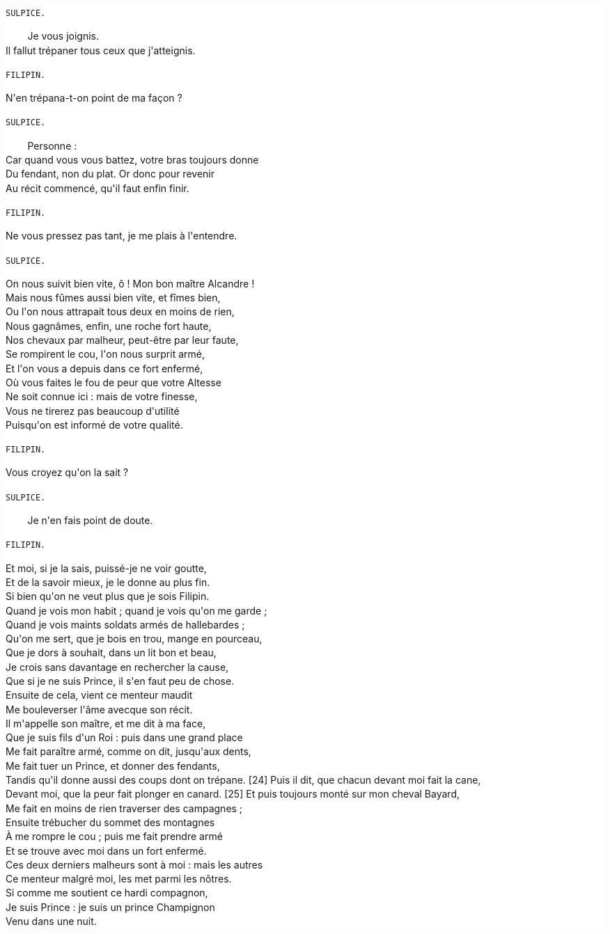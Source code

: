     SULPICE.
        Je vous joignis.  
Il fallut trépaner tous ceux que j'atteignis.  

    FILIPIN.
N'en trépana-t-on point de ma façon ?  

    SULPICE.
        Personne :  
Car quand vous vous battez, votre bras toujours donne  
Du fendant, non du plat. Or donc pour revenir  
Au récit commencé, qu'il faut enfin finir.  

    FILIPIN.
Ne vous pressez pas tant, je me plais à l'entendre.  

    SULPICE.
On nous suivit bien vite, ô ! Mon bon maître Alcandre !  
Mais nous fûmes aussi bien vite, et fîmes bien,  
Ou l'on nous attrapait tous deux en moins de rien,  
Nous gagnâmes, enfin, une roche fort haute,  
Nos chevaux par malheur, peut-être par leur faute,  
Se rompirent le cou, l'on nous surprit armé,  
Et l'on vous a depuis dans ce fort enfermé,  
Où vous faites le fou de peur que votre Altesse  
Ne soit connue ici : mais de votre finesse,  
Vous ne tirerez pas beaucoup d'utilité  
Puisqu'on est informé de votre qualité.  

    FILIPIN.
Vous croyez qu'on la sait ?  

    SULPICE.
        Je n'en fais point de doute.  

    FILIPIN.
Et moi, si je la sais, puissé-je ne voir goutte,  
Et de la savoir mieux, je le donne au plus fin.  
Si bien qu'on ne veut plus que je sois Filipin.  
Quand je vois mon habit ; quand je vois qu'on me garde ;  
Quand je vois maints soldats armés de hallebardes ;  
Qu'on me sert, que je bois en trou, mange en pourceau,  
Que je dors à souhait, dans un lit bon et beau,  
Je crois sans davantage en rechercher la cause,  
Que si je ne suis Prince, il s'en faut peu de chose.  
Ensuite de cela, vient ce menteur maudit  
Me bouleverser l'âme avecque son récit.  
Il m'appelle son maître, et me dit à ma face,  
Que je suis fils d'un Roi : puis dans une grand place  
Me fait paraître armé, comme on dit, jusqu'aux dents,  
Me fait tuer un Prince, et donner des fendants,  
Tandis qu'il donne aussi des coups dont on trépane.   [24]
Puis il dit, que chacun devant moi fait la cane,  
Devant moi, que la peur fait plonger en canard.   [25]
Et puis toujours monté sur mon cheval Bayard,  
Me fait en moins de rien traverser des campagnes ;  
Ensuite trébucher du sommet des montagnes  
À me rompre le cou ; puis me fait prendre armé  
Et se trouve avec moi dans un fort enfermé.  
Ces deux derniers malheurs sont à moi : mais les autres  
Ce menteur malgré moi, les met parmi les nôtres.  
Si comme me soutient ce hardi compagnon,  
Je suis Prince : je suis un prince Champignon  
Venu dans une nuit.  
